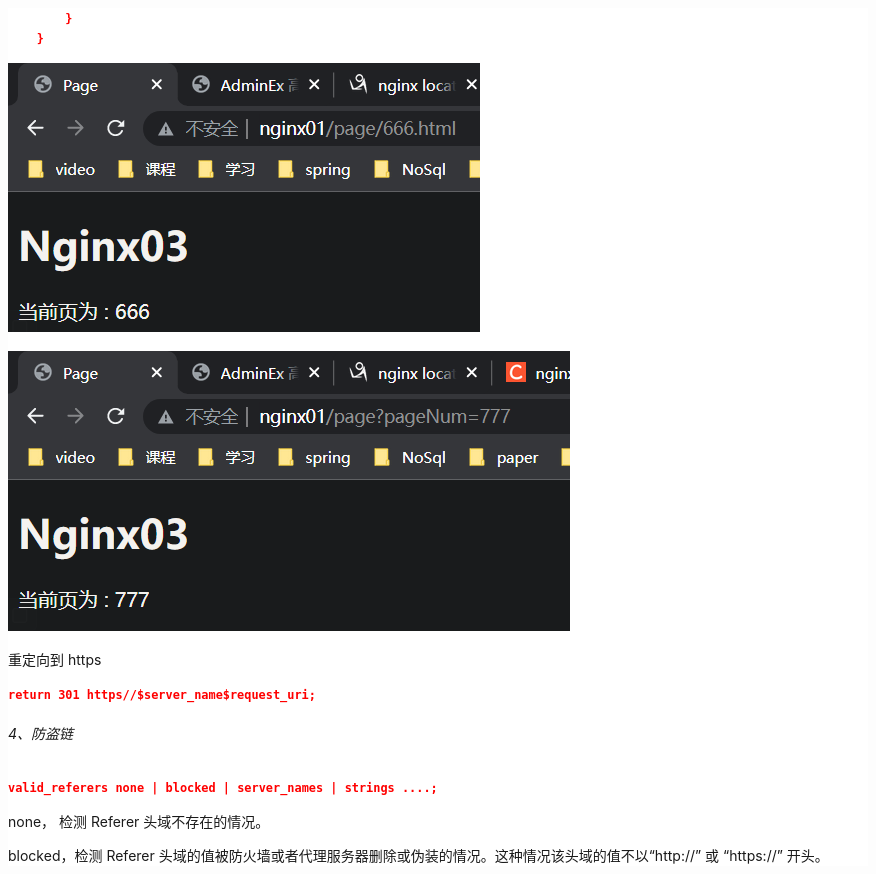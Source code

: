 ```json
        }
    }
```

![image-20221010224624715](imgs/image-20221010224624715.png)



![image-20221010224704754](imgs/image-20221010224704754.png)

重定向到 https

```json
return 301 https//$server_name$request_uri;
```



 

###### 4、防盗链

```json
valid_referers none | blocked | server_names | strings ....;
```

none， 检测 Referer 头域不存在的情况。

blocked，检测 Referer 头域的值被防火墙或者代理服务器删除或伪装的情况。这种情况该头域的值不以“http://” 或 “https://” 开头。
